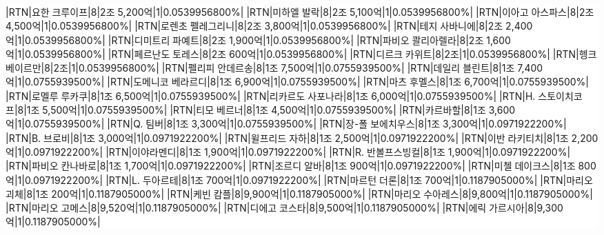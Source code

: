 |RTN|요한 크루이프|8|2조 5,200억|1|0.0539956800%|
|RTN|미하엘 발락|8|2조 5,100억|1|0.0539956800%|
|RTN|이아고 아스파스|8|2조 4,500억|1|0.0539956800%|
|RTN|로렌초 펠레그리니|8|2조 3,800억|1|0.0539956800%|
|RTN|테지 사바니에|8|2조 2,400억|1|0.0539956800%|
|RTN|디미트리 파예트|8|2조 1,900억|1|0.0539956800%|
|RTN|파비오 콸리아렐라|8|2조 1,600억|1|0.0539956800%|
|RTN|페르난도 토레스|8|2조 600억|1|0.0539956800%|
|RTN|디르크 카위트|8|2조|1|0.0539956800%|
|RTN|헹크 베이르만|8|2조|1|0.0539956800%|
|RTN|펠리피 안데르송|8|1조 7,500억|1|0.0755939500%|
|RTN|데일리 블린트|8|1조 7,400억|1|0.0755939500%|
|RTN|도메니코 베라르디|8|1조 6,900억|1|0.0755939500%|
|RTN|마츠 후멜스|8|1조 6,700억|1|0.0755939500%|
|RTN|로멜루 루카쿠|8|1조 6,500억|1|0.0755939500%|
|RTN|리카르도 사포나라|8|1조 6,000억|1|0.0755939500%|
|RTN|H. 스토이치코프|8|1조 5,500억|1|0.0755939500%|
|RTN|티모 베르너|8|1조 4,500억|1|0.0755939500%|
|RTN|카르바할|8|1조 3,600억|1|0.0755939500%|
|RTN|Q. 팀버|8|1조 3,300억|1|0.0755939500%|
|RTN|장-폴 보에치우스|8|1조 3,300억|1|0.0971922200%|
|RTN|B. 브로비|8|1조 3,000억|1|0.0971922200%|
|RTN|윌프리드 자하|8|1조 2,500억|1|0.0971922200%|
|RTN|이반 라키티치|8|1조 2,200억|1|0.0971922200%|
|RTN|이야라멘디|8|1조 1,900억|1|0.0971922200%|
|RTN|R. 반볼프스빙컬|8|1조 1,900억|1|0.0971922200%|
|RTN|파비오 칸나바로|8|1조 1,700억|1|0.0971922200%|
|RTN|조르디 알바|8|1조 900억|1|0.0971922200%|
|RTN|미첼 데이크스|8|1조 800억|1|0.0971922200%|
|RTN|L. 두아르테|8|1조 700억|1|0.0971922200%|
|RTN|마르턴 더론|8|1조 700억|1|0.1187905000%|
|RTN|마리오 괴체|8|1조 200억|1|0.1187905000%|
|RTN|케빈 캄플|8|9,900억|1|0.1187905000%|
|RTN|마리오 수아레스|8|9,800억|1|0.1187905000%|
|RTN|마리오 고메스|8|9,520억|1|0.1187905000%|
|RTN|디에고 코스타|8|9,500억|1|0.1187905000%|
|RTN|에릭 가르시아|8|9,300억|1|0.1187905000%|